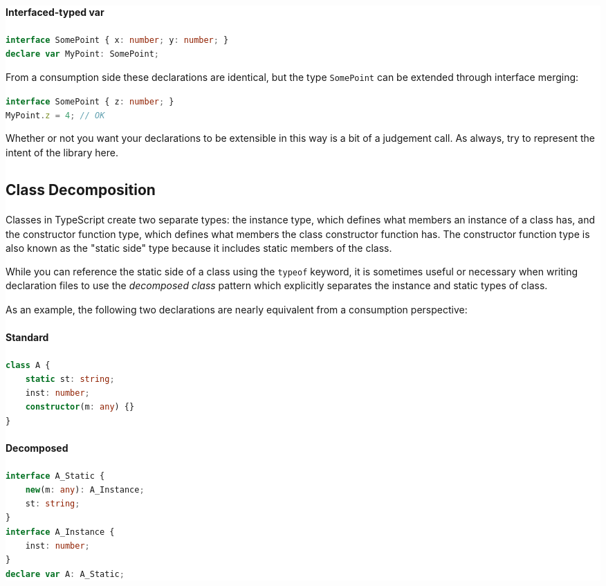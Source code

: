 #### Interfaced-typed var

```ts
interface SomePoint { x: number; y: number; }
declare var MyPoint: SomePoint;
```

From a consumption side these declarations are identical, but the type `SomePoint` can be extended through interface merging:

```ts
interface SomePoint { z: number; }
MyPoint.z = 4; // OK
```

Whether or not you want your declarations to be extensible in this way is a bit of a judgement call.
As always, try to represent the intent of the library here.

## Class Decomposition

Classes in TypeScript create two separate types: the instance type, which defines what members an instance of a class has, and the constructor function type, which defines what members the class constructor function has.
The constructor function type is also known as the "static side" type because it includes static members of the class.

While you can reference the static side of a class using the `typeof` keyword, it is sometimes useful or necessary when writing declaration files to use the *decomposed class* pattern which explicitly separates the instance and static types of class.

As an example, the following two declarations are nearly equivalent from a consumption perspective:

#### Standard

```ts
class A {
    static st: string;
    inst: number;
    constructor(m: any) {}
}
```

#### Decomposed

```ts
interface A_Static {
    new(m: any): A_Instance;
    st: string;
}
interface A_Instance {
    inst: number;
}
declare var A: A_Static;
```
